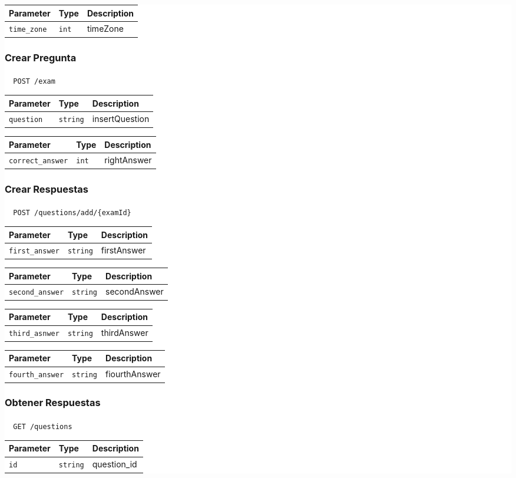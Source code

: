 
| Parameter | Type     | Description                |
| :-------- | :------- | :------------------------- |
| `time_zone` | `int` | timeZone |




### Crear Pregunta

```http
  POST /exam
```

| Parameter | Type     | Description                       |
| :-------- | :------- | :-------------------------------- |
| `question`      | `string` | insertQuestion|


| Parameter | Type     | Description                       |
| :-------- | :------- | :-------------------------------- |
| `correct_answer`      | `int` | rightAnswer|


### Crear Respuestas

```http
  POST /questions/add/{examId}
```

| Parameter | Type     | Description                       |
| :-------- | :------- | :-------------------------------- |
| `first_answer`      | `string` | firstAnswer|

| Parameter | Type     | Description                       |
| :-------- | :------- | :-------------------------------- |
| `second_answer`      | `string` | secondAnswer|

| Parameter | Type     | Description                       |
| :-------- | :------- | :-------------------------------- |
| `third_asnwer`      | `string` | thirdAnswer|

| Parameter | Type     | Description                       |
| :-------- | :------- | :-------------------------------- |
| `fourth_answer`      | `string` | fiourthAnswer|



### Obtener Respuestas

```http
  GET /questions
```

| Parameter | Type     | Description                       |
| :-------- | :------- | :-------------------------------- |
| `id`      | `string` | question_id |
